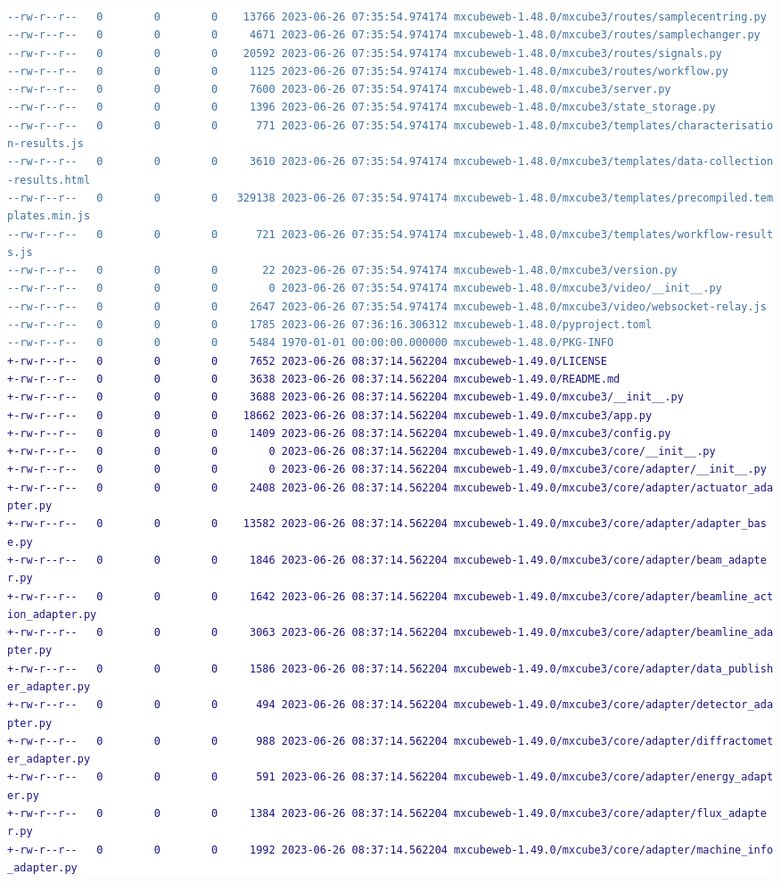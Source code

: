```diff
--rw-r--r--   0        0        0    13766 2023-06-26 07:35:54.974174 mxcubeweb-1.48.0/mxcube3/routes/samplecentring.py
--rw-r--r--   0        0        0     4671 2023-06-26 07:35:54.974174 mxcubeweb-1.48.0/mxcube3/routes/samplechanger.py
--rw-r--r--   0        0        0    20592 2023-06-26 07:35:54.974174 mxcubeweb-1.48.0/mxcube3/routes/signals.py
--rw-r--r--   0        0        0     1125 2023-06-26 07:35:54.974174 mxcubeweb-1.48.0/mxcube3/routes/workflow.py
--rw-r--r--   0        0        0     7600 2023-06-26 07:35:54.974174 mxcubeweb-1.48.0/mxcube3/server.py
--rw-r--r--   0        0        0     1396 2023-06-26 07:35:54.974174 mxcubeweb-1.48.0/mxcube3/state_storage.py
--rw-r--r--   0        0        0      771 2023-06-26 07:35:54.974174 mxcubeweb-1.48.0/mxcube3/templates/characterisation-results.js
--rw-r--r--   0        0        0     3610 2023-06-26 07:35:54.974174 mxcubeweb-1.48.0/mxcube3/templates/data-collection-results.html
--rw-r--r--   0        0        0   329138 2023-06-26 07:35:54.974174 mxcubeweb-1.48.0/mxcube3/templates/precompiled.templates.min.js
--rw-r--r--   0        0        0      721 2023-06-26 07:35:54.974174 mxcubeweb-1.48.0/mxcube3/templates/workflow-results.js
--rw-r--r--   0        0        0       22 2023-06-26 07:35:54.974174 mxcubeweb-1.48.0/mxcube3/version.py
--rw-r--r--   0        0        0        0 2023-06-26 07:35:54.974174 mxcubeweb-1.48.0/mxcube3/video/__init__.py
--rw-r--r--   0        0        0     2647 2023-06-26 07:35:54.974174 mxcubeweb-1.48.0/mxcube3/video/websocket-relay.js
--rw-r--r--   0        0        0     1785 2023-06-26 07:36:16.306312 mxcubeweb-1.48.0/pyproject.toml
--rw-r--r--   0        0        0     5484 1970-01-01 00:00:00.000000 mxcubeweb-1.48.0/PKG-INFO
+-rw-r--r--   0        0        0     7652 2023-06-26 08:37:14.562204 mxcubeweb-1.49.0/LICENSE
+-rw-r--r--   0        0        0     3638 2023-06-26 08:37:14.562204 mxcubeweb-1.49.0/README.md
+-rw-r--r--   0        0        0     3688 2023-06-26 08:37:14.562204 mxcubeweb-1.49.0/mxcube3/__init__.py
+-rw-r--r--   0        0        0    18662 2023-06-26 08:37:14.562204 mxcubeweb-1.49.0/mxcube3/app.py
+-rw-r--r--   0        0        0     1409 2023-06-26 08:37:14.562204 mxcubeweb-1.49.0/mxcube3/config.py
+-rw-r--r--   0        0        0        0 2023-06-26 08:37:14.562204 mxcubeweb-1.49.0/mxcube3/core/__init__.py
+-rw-r--r--   0        0        0        0 2023-06-26 08:37:14.562204 mxcubeweb-1.49.0/mxcube3/core/adapter/__init__.py
+-rw-r--r--   0        0        0     2408 2023-06-26 08:37:14.562204 mxcubeweb-1.49.0/mxcube3/core/adapter/actuator_adapter.py
+-rw-r--r--   0        0        0    13582 2023-06-26 08:37:14.562204 mxcubeweb-1.49.0/mxcube3/core/adapter/adapter_base.py
+-rw-r--r--   0        0        0     1846 2023-06-26 08:37:14.562204 mxcubeweb-1.49.0/mxcube3/core/adapter/beam_adapter.py
+-rw-r--r--   0        0        0     1642 2023-06-26 08:37:14.562204 mxcubeweb-1.49.0/mxcube3/core/adapter/beamline_action_adapter.py
+-rw-r--r--   0        0        0     3063 2023-06-26 08:37:14.562204 mxcubeweb-1.49.0/mxcube3/core/adapter/beamline_adapter.py
+-rw-r--r--   0        0        0     1586 2023-06-26 08:37:14.562204 mxcubeweb-1.49.0/mxcube3/core/adapter/data_publisher_adapter.py
+-rw-r--r--   0        0        0      494 2023-06-26 08:37:14.562204 mxcubeweb-1.49.0/mxcube3/core/adapter/detector_adapter.py
+-rw-r--r--   0        0        0      988 2023-06-26 08:37:14.562204 mxcubeweb-1.49.0/mxcube3/core/adapter/diffractometer_adapter.py
+-rw-r--r--   0        0        0      591 2023-06-26 08:37:14.562204 mxcubeweb-1.49.0/mxcube3/core/adapter/energy_adapter.py
+-rw-r--r--   0        0        0     1384 2023-06-26 08:37:14.562204 mxcubeweb-1.49.0/mxcube3/core/adapter/flux_adapter.py
+-rw-r--r--   0        0        0     1992 2023-06-26 08:37:14.562204 mxcubeweb-1.49.0/mxcube3/core/adapter/machine_info_adapter.py
```